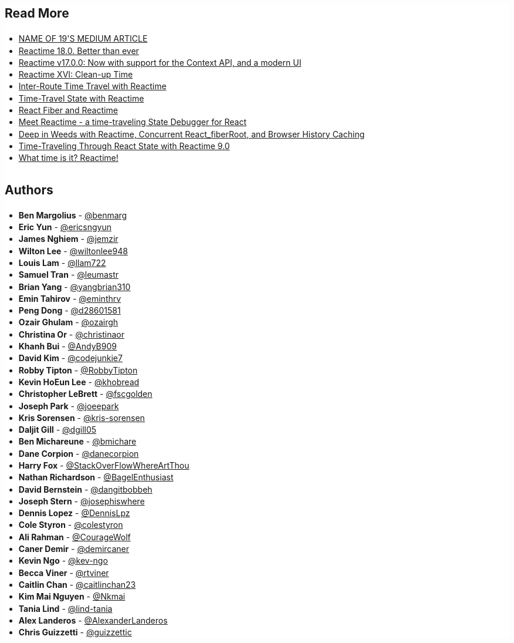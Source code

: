 ## <b>Read More</b>

- [NAME OF 19'S MEDIUM ARTICLE](linkhere)
- [Reactime 18.0. Better than ever](https://medium.com/@zdf2424/reactime-18-0-better-than-ever-148b81606257)
- [Reactime v17.0.0: Now with support for the Context API, and a modern UI](https://medium.com/@reactime/reactime-v17-0-0-now-with-support-for-the-context-api-and-a-modern-ui-f0edf9e54dae)
- [Reactime XVI: Clean-up Time](https://medium.com/@emintahirov1996/reactime-xvi-cleanup-time-a14ba3dcc8a6)
- [Inter-Route Time Travel with Reactime](https://medium.com/@robbytiptontol/inter-route-time-travel-with-reactime-d84cd55ec73b)
- [Time-Travel State with Reactime](https://medium.com/better-programming/time-traveling-state-with-reactime-6-0-53fdc3ae2a20)
- [React Fiber and Reactime](https://medium.com/@aquinojardim/react-fiber-reactime-4-0-f200f02e7fa8)
- [Meet Reactime - a time-traveling State Debugger for React](https://medium.com/@yujinkay/meet-reactime-a-time-traveling-state-debugger-for-react-24f0fce96802)
- [Deep in Weeds with Reactime, Concurrent React_fiberRoot, and Browser History Caching](https://itnext.io/deep-in-the-weeds-with-reactime-concurrent-react-fiberroot-and-browser-history-caching-7ce9d7300abb)
- [Time-Traveling Through React State with Reactime 9.0](https://rxlina.medium.com/time-traveling-through-react-state-with-reactime-9-0-371dbdc99319)
- [What time is it? Reactime!](https://medium.com/@liuedar/what-time-is-it-reactime-fd7267b9eb89)

## <b>Authors</b>

- **Ben Margolius** - [@benmarg](https://github.com/benmarg)
- **Eric Yun** - [@ericsngyun](https://github.com/ericsngyun)
- **James Nghiem** - [@jemzir](https://github.com/jemzir)
- **Wilton Lee** - [@wiltonlee948](https://github.com/wiltonlee948)
- **Louis Lam** - [@llam722](https://github.com/llam722)
- **Samuel Tran** - [@leumastr](https://github.com/leumastr)
- **Brian Yang** - [@yangbrian310](https://github.com/yangbrian310)
- **Emin Tahirov** - [@eminthrv](https://github.com/eminthrv)
- **Peng Dong** - [@d28601581](https://github.com/d28601581)
- **Ozair Ghulam** - [@ozairgh](https://github.com/ozairgh)
- **Christina Or** - [@christinaor](https://github.com/christinaor)
- **Khanh Bui** - [@AndyB909](https://github.com/AndyB909)
- **David Kim** - [@codejunkie7](https://github.com/codejunkie7)
- **Robby Tipton** - [@RobbyTipton](https://github.com/RobbyTipton)
- **Kevin HoEun Lee** - [@khobread](https://github.com/khobread)
- **Christopher LeBrett** - [@fscgolden](https://github.com/fscgolden)
- **Joseph Park** - [@joeepark](https://github.com/joeepark)
- **Kris Sorensen** - [@kris-sorensen](https://github.com/kris-sorensen)
- **Daljit Gill** - [@dgill05](https://github.com/dgill05)
- **Ben Michareune** - [@bmichare](https://github.com/bmichare)
- **Dane Corpion** - [@danecorpion](https://github.com/danecorpion)
- **Harry Fox** -
  [@StackOverFlowWhereArtThou](https://github.com/StackOverFlowWhereArtThou)
- **Nathan Richardson** - [@BagelEnthusiast](https://github.com/BagelEnthusiast)
- **David Bernstein** - [@dangitbobbeh](https://github.com/dangitbobbeh)
- **Joseph Stern** - [@josephiswhere](https://github.com/josephiswhere)
- **Dennis Lopez** - [@DennisLpz](https://github.com/DennisLpz)
- **Cole Styron** - [@colestyron](https://github.com/C-STYR)
- **Ali Rahman** - [@CourageWolf](https://github.com/CourageWolf)
- **Caner Demir** - [@demircaner](https://github.com/demircaner)
- **Kevin Ngo** - [@kev-ngo](https://github.com/kev-ngo)
- **Becca Viner** - [@rtviner](https://github.com/rtviner)
- **Caitlin Chan** - [@caitlinchan23](https://github.com/caitlinchan23)
- **Kim Mai Nguyen** - [@Nkmai](https://github.com/Nkmai)
- **Tania Lind** - [@lind-tania](https://github.com/lind-tania)
- **Alex Landeros** - [@AlexanderLanderos](https://github.com/AlexanderLanderos)
- **Chris Guizzetti** - [@guizzettic](https://github.com/guizzettic)